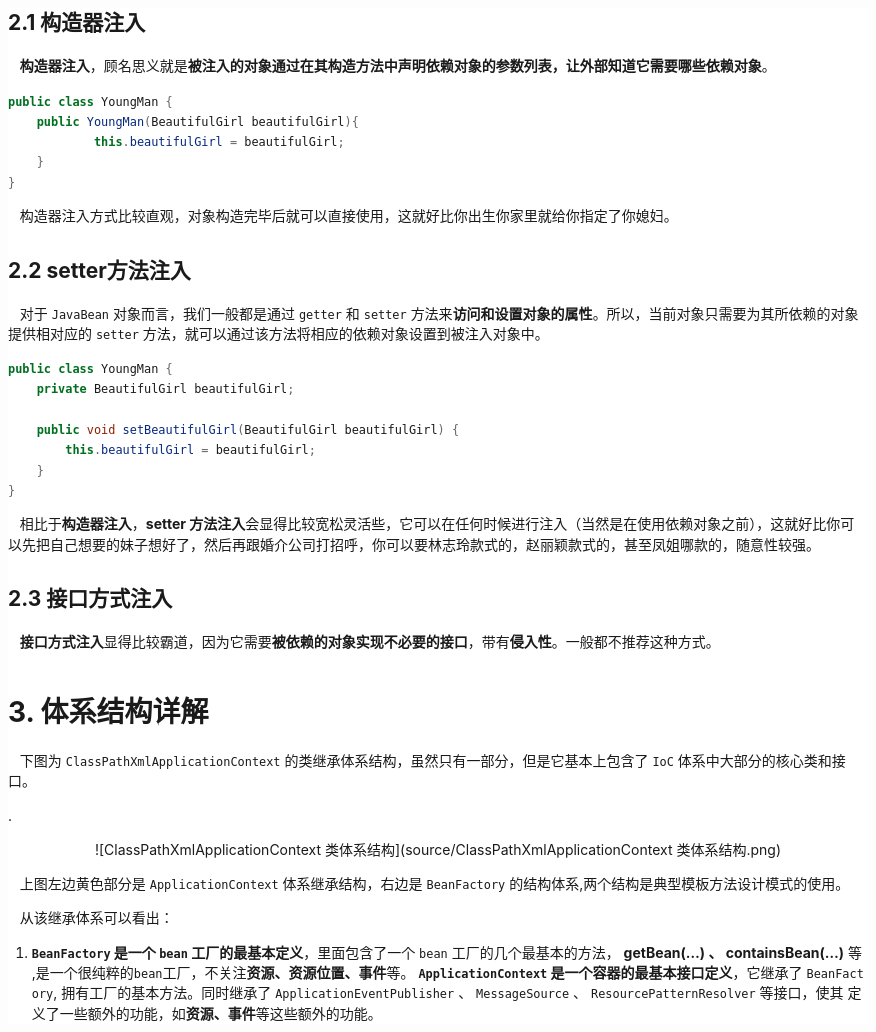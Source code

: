 <span id="2.1"></span>
## 2.1 构造器注入

&nbsp;&nbsp; **构造器注入**，顾名思义就是**被注入的对象通过在其构造方法中声明依赖对象的参数列表，让外部知道它需要哪些依赖对象**。

```java
public class YoungMan {
    public YoungMan(BeautifulGirl beautifulGirl){
            this.beautifulGirl = beautifulGirl;
    }
}
```

&nbsp;&nbsp; 构造器注入方式比较直观，对象构造完毕后就可以直接使用，这就好比你出生你家里就给你指定了你媳妇。

<span id="2.2"></span>
## 2.2 setter方法注入

&nbsp;&nbsp; 对于 `JavaBean` 对象而言，我们一般都是通过 `getter` 和 `setter` 方法来**访问和设置对象的属性**。所以，当前对象只需要为其所依赖的对象提供相对应的 `setter` 方法，就可以通过该方法将相应的依赖对象设置到被注入对象中。

```java
public class YoungMan {
    private BeautifulGirl beautifulGirl;

    public void setBeautifulGirl(BeautifulGirl beautifulGirl) {
        this.beautifulGirl = beautifulGirl;
    }
}
```

&nbsp;&nbsp; 相比于**构造器注入**，**setter 方法注入**会显得比较宽松灵活些，它可以在任何时候进行注入（当然是在使用依赖对象之前），这就好比你可以先把自己想要的妹子想好了，然后再跟婚介公司打招呼，你可以要林志玲款式的，赵丽颖款式的，甚至凤姐哪款的，随意性较强。

<span id="2.3"></span>
## 2.3 接口方式注入

&nbsp;&nbsp; **接口方式注入**显得比较霸道，因为它需要**被依赖的对象实现不必要的接口**，带有**侵入性**。一般都不推荐这种方式。

<span id="3"></span>

# 3. 体系结构详解

&nbsp;&nbsp;  下图为 `ClassPathXmlApplicationContext` 的类继承体系结构，虽然只有一部分，但是它基本上包含了 `IoC` 体系中大部分的核心类和接口。 

.<center>![ClassPathXmlApplicationContext 类体系结构](source/ClassPathXmlApplicationContext 类体系结构.png)</center>

&nbsp;&nbsp;  上图左边黄色部分是 `ApplicationContext` 体系继承结构，右边是 `BeanFactory` 的结构体系,两个结构是典型模板方法设计模式的使用。 

&nbsp;&nbsp; 从该继承体系可以看出： 

1.  **`BeanFactory` 是一个 `bean` 工厂的最基本定义**，里面包含了一个 `bean` 工厂的几个最基本的方法， **getBean(…) 、 containsBean(…)** 等 ,是一个很纯粹的`bean`工厂，不关注**资源、资源位置、事件**等。 **`ApplicationContext` 是一个容器的最基本接口定义**，它继承了 `BeanFactory`, 拥有工厂的基本方法。同时继承了 `ApplicationEventPublisher` 、 `MessageSource` 、 `ResourcePatternResolver` 等接口，使其 定义了一些额外的功能，如**资源、事件**等这些额外的功能。 
